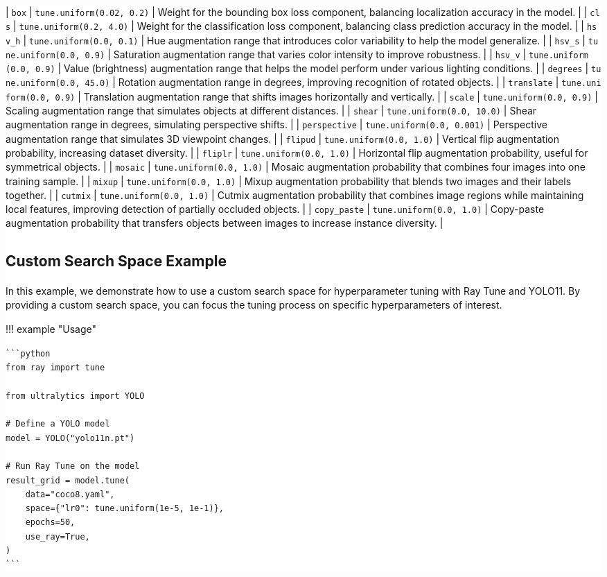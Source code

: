 | `box`             | `tune.uniform(0.02, 0.2)`  | Weight for the bounding box loss component, balancing localization accuracy in the model.                                                        |
| `cls`             | `tune.uniform(0.2, 4.0)`   | Weight for the classification loss component, balancing class prediction accuracy in the model.                                                  |
| `hsv_h`           | `tune.uniform(0.0, 0.1)`   | Hue augmentation range that introduces color variability to help the model generalize.                                                           |
| `hsv_s`           | `tune.uniform(0.0, 0.9)`   | Saturation augmentation range that varies color intensity to improve robustness.                                                                 |
| `hsv_v`           | `tune.uniform(0.0, 0.9)`   | Value (brightness) augmentation range that helps the model perform under various lighting conditions.                                            |
| `degrees`         | `tune.uniform(0.0, 45.0)`  | Rotation augmentation range in degrees, improving recognition of rotated objects.                                                                |
| `translate`       | `tune.uniform(0.0, 0.9)`   | Translation augmentation range that shifts images horizontally and vertically.                                                                   |
| `scale`           | `tune.uniform(0.0, 0.9)`   | Scaling augmentation range that simulates objects at different distances.                                                                        |
| `shear`           | `tune.uniform(0.0, 10.0)`  | Shear augmentation range in degrees, simulating perspective shifts.                                                                              |
| `perspective`     | `tune.uniform(0.0, 0.001)` | Perspective augmentation range that simulates 3D viewpoint changes.                                                                              |
| `flipud`          | `tune.uniform(0.0, 1.0)`   | Vertical flip augmentation probability, increasing dataset diversity.                                                                            |
| `fliplr`          | `tune.uniform(0.0, 1.0)`   | Horizontal flip augmentation probability, useful for symmetrical objects.                                                                        |
| `mosaic`          | `tune.uniform(0.0, 1.0)`   | Mosaic augmentation probability that combines four images into one training sample.                                                              |
| `mixup`           | `tune.uniform(0.0, 1.0)`   | Mixup augmentation probability that blends two images and their labels together.                                                                 |
| `cutmix`          | `tune.uniform(0.0, 1.0)`   | Cutmix augmentation probability that combines image regions while maintaining local features, improving detection of partially occluded objects. |
| `copy_paste`      | `tune.uniform(0.0, 1.0)`   | Copy-paste augmentation probability that transfers objects between images to increase instance diversity.                                        |

## Custom Search Space Example

In this example, we demonstrate how to use a custom search space for hyperparameter tuning with Ray Tune and YOLO11. By providing a custom search space, you can focus the tuning process on specific hyperparameters of interest.

!!! example "Usage"

    ```python
    from ray import tune

    from ultralytics import YOLO

    # Define a YOLO model
    model = YOLO("yolo11n.pt")

    # Run Ray Tune on the model
    result_grid = model.tune(
        data="coco8.yaml",
        space={"lr0": tune.uniform(1e-5, 1e-1)},
        epochs=50,
        use_ray=True,
    )
    ```
